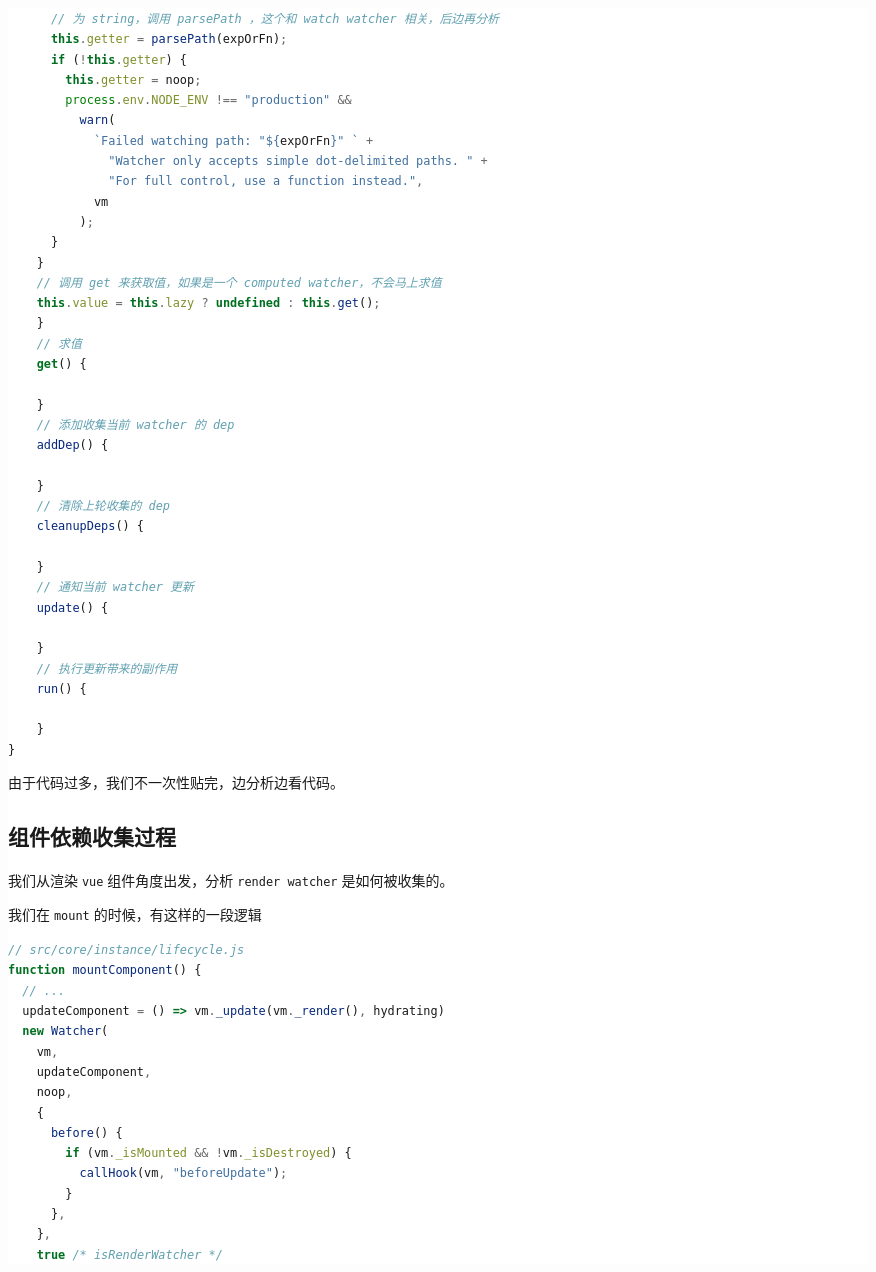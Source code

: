 ```js
      // 为 string，调用 parsePath ，这个和 watch watcher 相关，后边再分析
      this.getter = parsePath(expOrFn);
      if (!this.getter) {
        this.getter = noop;
        process.env.NODE_ENV !== "production" &&
          warn(
            `Failed watching path: "${expOrFn}" ` +
              "Watcher only accepts simple dot-delimited paths. " +
              "For full control, use a function instead.",
            vm
          );
      }
    }
    // 调用 get 来获取值，如果是一个 computed watcher，不会马上求值
    this.value = this.lazy ? undefined : this.get(); 
    }
	// 求值
	get() {
        
    }
	// 添加收集当前 watcher 的 dep
	addDep() {
        
    }
	// 清除上轮收集的 dep
	cleanupDeps() {
        
    }
	// 通知当前 watcher 更新
	update() {
        
    }
	// 执行更新带来的副作用
	run() {
        
    }
}
```

由于代码过多，我们不一次性贴完，边分析边看代码。

## 组件依赖收集过程

我们从渲染 `vue` 组件角度出发，分析 `render watcher` 是如何被收集的。

我们在 `mount` 的时候，有这样的一段逻辑

```js
// src/core/instance/lifecycle.js
function mountComponent() {
  // ...
  updateComponent = () => vm._update(vm._render(), hydrating)
  new Watcher(
    vm,
    updateComponent,
    noop,
    {
      before() {
        if (vm._isMounted && !vm._isDestroyed) {
          callHook(vm, "beforeUpdate");
        }
      },
    },
    true /* isRenderWatcher */
```